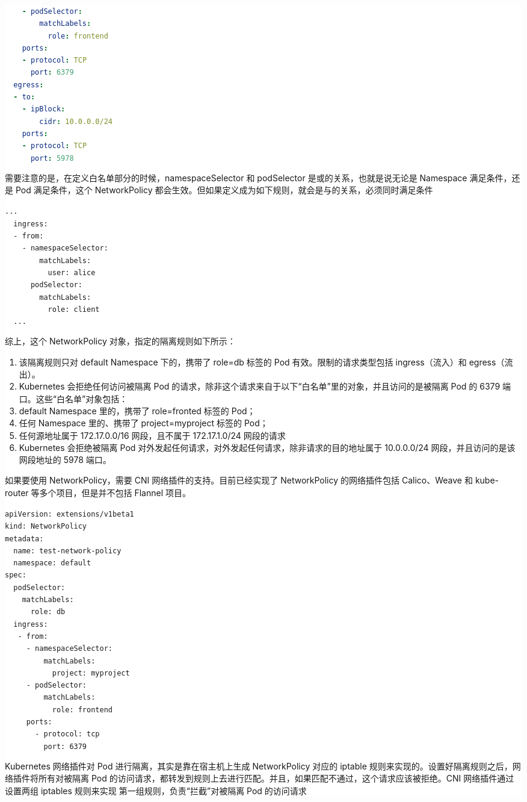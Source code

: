```yaml
    - podSelector:
        matchLabels:
          role: frontend
    ports:
    - protocol: TCP
      port: 6379
  egress:
  - to:
    - ipBlock:
        cidr: 10.0.0.0/24
    ports:
    - protocol: TCP
      port: 5978
```
需要注意的是，在定义白名单部分的时候，namespaceSelector 和 podSelector 是或的关系，也就是说无论是 Namespace 满足条件，还是 Pod 满足条件，这个 NetworkPolicy 都会生效。但如果定义成为如下规则，就会是与的关系，必须同时满足条件
```
...
  ingress:
  - from:
    - namespaceSelector:
        matchLabels:
          user: alice
      podSelector:
        matchLabels:
          role: client
  ...
```

综上，这个 NetworkPolicy 对象，指定的隔离规则如下所示：
1. 该隔离规则只对 default Namespace 下的，携带了 role=db 标签的 Pod 有效。限制的请求类型包括 ingress（流入）和 egress（流出）。
2. Kubernetes 会拒绝任何访问被隔离 Pod 的请求，除非这个请求来自于以下“白名单”里的对象，并且访问的是被隔离 Pod 的 6379 端口。这些“白名单”对象包括：
3. default Namespace 里的，携带了 role=fronted 标签的 Pod；
4. 任何 Namespace 里的、携带了 project=myproject 标签的 Pod；
5. 任何源地址属于 172.17.0.0/16 网段，且不属于 172.17.1.0/24 网段的请求
6. Kubernetes 会拒绝被隔离 Pod 对外发起任何请求，对外发起任何请求，除非请求的目的地址属于 10.0.0.0/24 网段，并且访问的是该网段地址的 5978 端口。


如果要使用 NetworkPolicy，需要 CNI 网络插件的支持。目前已经实现了 NetworkPolicy 的网络插件包括 Calico、Weave 和 kube-router 等多个项目，但是并不包括 Flannel 项目。

```
apiVersion: extensions/v1beta1
kind: NetworkPolicy
metadata:
  name: test-network-policy
  namespace: default
spec:
  podSelector:
    matchLabels:
      role: db
  ingress:
   - from:
     - namespaceSelector:
         matchLabels:
           project: myproject
     - podSelector:
         matchLabels:
           role: frontend
     ports:
       - protocol: tcp
         port: 6379
```
Kubernetes 网络插件对 Pod 进行隔离，其实是靠在宿主机上生成 NetworkPolicy 对应的 iptable 规则来实现的。设置好隔离规则之后，网络插件将所有对被隔离 Pod 的访问请求，都转发到规则上去进行匹配。并且，如果匹配不通过，这个请求应该被拒绝。CNI 网络插件通过设置两组 iptables 规则来实现
第一组规则，负责“拦截”对被隔离 Pod 的访问请求